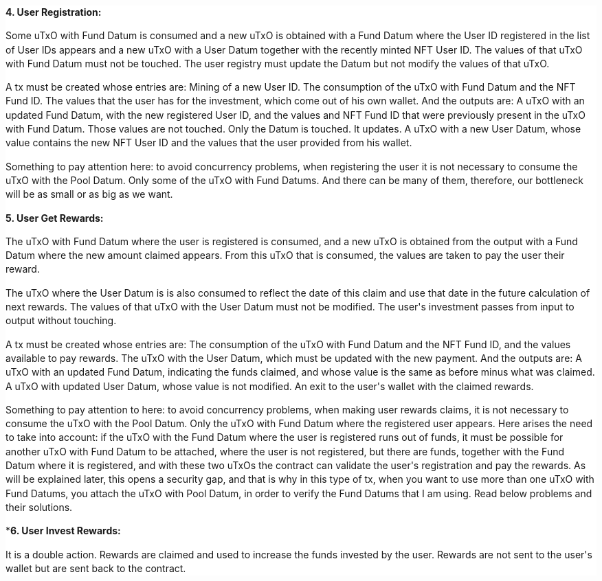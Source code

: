 **4. User Registration:**

Some uTxO with Fund Datum is consumed and a new uTxO is obtained with a Fund Datum where the User ID registered in the list of User IDs appears and a new uTxO with a User Datum together with the recently minted NFT User ID. The values of that uTxO with Fund Datum must not be touched. The user registry must update the Datum but not modify the values of that uTxO.

A tx must be created whose entries are:
Mining of a new User ID.
The consumption of the uTxO with Fund Datum and the NFT Fund ID.
The values that the user has for the investment, which come out of his own wallet.
And the outputs are:
A uTxO with an updated Fund Datum, with the new registered User ID, and the values and NFT Fund ID that were previously present in the uTxO with Fund Datum. Those values are not touched. Only the Datum is touched. It updates.
A uTxO with a new User Datum, whose value contains the new NFT User ID and the values that the user provided from his wallet.
  
Something to pay attention here: to avoid concurrency problems, when registering the user it is not necessary to consume the uTxO with the Pool Datum. Only some of the uTxO with Fund Datums. And there can be many of them, therefore, our bottleneck will be as small or as big as we want.

**5. User Get Rewards:**

The uTxO with Fund Datum where the user is registered is consumed, and a new uTxO is obtained from the output with a Fund Datum where the new amount claimed appears. From this uTxO that is consumed, the values are taken to pay the user their reward.

The uTxO where the User Datum is is also consumed to reflect the date of this claim and use that date in the future calculation of next rewards. The values of that uTxO with the User Datum must not be modified. The user's investment passes from input to output without touching.

A tx must be created whose entries are:
The consumption of the uTxO with Fund Datum and the NFT Fund ID, and the values available to pay rewards.
The uTxO with the User Datum, which must be updated with the new payment.
And the outputs are:
A uTxO with an updated Fund Datum, indicating the funds claimed, and whose value is the same as before minus what was claimed.
A uTxO with updated User Datum, whose value is not modified.
An exit to the user's wallet with the claimed rewards.
  
Something to pay attention to here: to avoid concurrency problems, when making user rewards claims, it is not necessary to consume the uTxO with the Pool Datum. Only the uTxO with Fund Datum where the registered user appears. Here arises the need to take into account: if the uTxO with the Fund Datum where the user is registered runs out of funds, it must be possible for another uTxO with Fund Datum to be attached, where the user is not registered, but there are funds, together with the Fund Datum where it is registered, and with these two uTxOs the contract can validate the user's registration and pay the rewards. As will be explained later, this opens a security gap, and that is why in this type of tx, when you want to use more than one uTxO with Fund Datums, you attach the uTxO with Pool Datum, in order to verify the Fund Datums that I am using. Read below problems and their solutions.

***6. User Invest Rewards:**

It is a double action. Rewards are claimed and used to increase the funds invested by the user. Rewards are not sent to the user's wallet but are sent back to the contract.
